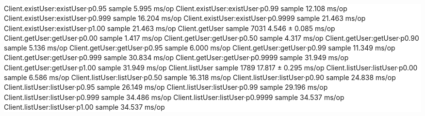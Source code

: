 Client.existUser:existUser·p0.95      sample         5.995           ms/op
Client.existUser:existUser·p0.99      sample        12.108           ms/op
Client.existUser:existUser·p0.999     sample        16.204           ms/op
Client.existUser:existUser·p0.9999    sample        21.463           ms/op
Client.existUser:existUser·p1.00      sample        21.463           ms/op
Client.getUser                        sample  7031   4.546 ± 0.085   ms/op
Client.getUser:getUser·p0.00          sample         1.417           ms/op
Client.getUser:getUser·p0.50          sample         4.317           ms/op
Client.getUser:getUser·p0.90          sample         5.136           ms/op
Client.getUser:getUser·p0.95          sample         6.000           ms/op
Client.getUser:getUser·p0.99          sample        11.349           ms/op
Client.getUser:getUser·p0.999         sample        30.834           ms/op
Client.getUser:getUser·p0.9999        sample        31.949           ms/op
Client.getUser:getUser·p1.00          sample        31.949           ms/op
Client.listUser                       sample  1789  17.817 ± 0.295   ms/op
Client.listUser:listUser·p0.00        sample         6.586           ms/op
Client.listUser:listUser·p0.50        sample        16.318           ms/op
Client.listUser:listUser·p0.90        sample        24.838           ms/op
Client.listUser:listUser·p0.95        sample        26.149           ms/op
Client.listUser:listUser·p0.99        sample        29.196           ms/op
Client.listUser:listUser·p0.999       sample        34.486           ms/op
Client.listUser:listUser·p0.9999      sample        34.537           ms/op
Client.listUser:listUser·p1.00        sample        34.537           ms/op
